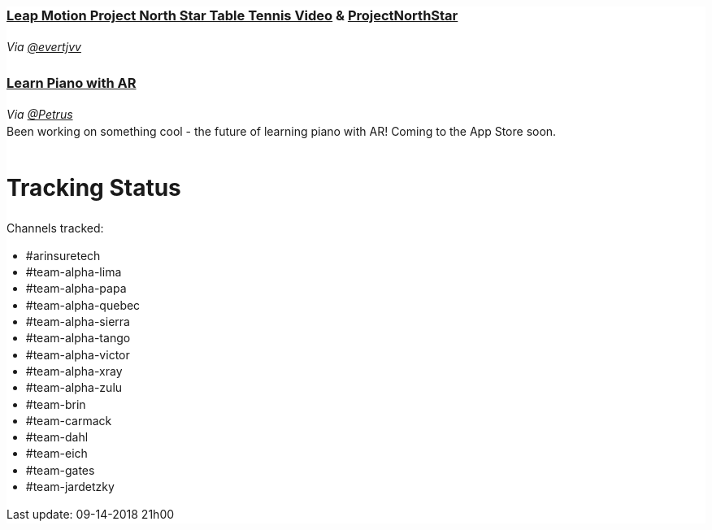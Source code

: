 ### [Leap Motion Project North Star Table Tennis Video](https://www.youtube.com/watch?v=DXY0L8L3bB0) & [ProjectNorthStar](https://github.com/leapmotion/ProjectNorthStar)
_Via [@evertjvv](https://offerzen-make.slack.com/messages/@UD9263FLL)_  

### [Learn Piano with AR](https://twitter.com/danielkuntz0/status/1051218554668937216)
_Via [@Petrus](https://offerzen-make.slack.com/messages/@UCXK9BB3K)_  
Been working on something cool - the future of learning piano with AR! Coming to the App Store soon.

# Tracking Status
Channels tracked:
* #arinsuretech
* #team-alpha-lima
* #team-alpha-papa
* #team-alpha-quebec
* #team-alpha-sierra
* #team-alpha-tango
* #team-alpha-victor
* #team-alpha-xray
* #team-alpha-zulu
* #team-brin
* #team-carmack
* #team-dahl
* #team-eich
* #team-gates
* #team-jardetzky

Last update:
09-14-2018 21h00
